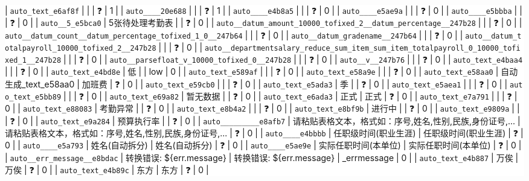 | `auto_text_e6af8f` |  |  | ❓ | 1 |
| `auto____20e688` |  |  | ❓ | 1 |
| `auto____e4b8a5` |  |  | ❓ | 0 |
| `auto____e5ae9a` |  |  | ❓ | 0 |
| `auto____e5bbba` |  |  | ❓ | 0 |
| `auto__5_e5bca0` | 5张待处理考勤表 |  | ❓ | 0 |
| `auto__datum_amount_10000_tofixed_2__datum_percentage__247b28` |  |  | ❓ | 0 |
| `auto__datum_count__datum_percentage_tofixed_1_0__247b64` |  |  | ❓ | 0 |
| `auto__datum_gradename__247b64` |  |  | ❓ | 0 |
| `auto__datum_totalpayroll_10000_tofixed_2__247b28` |  |  | ❓ | 0 |
| `auto__departmentsalary_reduce_sum_item_sum_item_totalpayroll_0_10000_tofixed_1__247b28` |  |  | ❓ | 0 |
| `auto__parsefloat_v_10000_tofixed_0__247b28` |  |  | ❓ | 0 |
| `auto__v__247b76` |  |  | ❓ | 0 |
| `auto_text_e4baa4` |  |  | ❓ | 0 |
| `auto_text_e4bd8e` | 低 |  | low | 0 |
| `auto_text_e589af` |  |  | ❓ | 0 |
| `auto_text_e58a9e` |  |  | ❓ | 0 |
| `auto_text_e58aa0` | 自动生成_text_e58aa0 | 加班费 | ❓ | 0 |
| `auto_text_e59cb0` |  |  | ❓ | 0 |
| `auto_text_e5ada3` | 季 |  | ❓ | 0 |
| `auto_text_e5aea1` |  |  | ❓ | 0 |
| `auto_text_e5bb89` |  |  | ❓ | 0 |
| `auto_text_e69a82` | 暂无数据 |  | ❓ | 0 |
| `auto_text_e6ada3` | 正式 | 正式 | ❓ | 0 |
| `auto_text_e7a791` |  |  | ❓ | 0 |
| `auto_text_e88083` | 考勤异常 |  | ❓ | 0 |
| `auto_text_e8b4a2` |  |  | ❓ | 0 |
| `auto_text_e8bf9b` | 进行中 |  | ❓ | 0 |
| `auto_text_e9809a` |  |  | ❓ | 0 |
| `auto_text_e9a284` | 预算执行率 |  | ❓ | 0 |
| `auto_________e8afb7` | 请粘贴表格文本，格式如：序号,姓名,性别,民族,身份证号,... | 请粘贴表格文本，格式如：序号,姓名,性别,民族,身份证号,... | ❓ | 0 |
| `auto____e4bbbb` | 任职级时间(职业生涯) | 任职级时间(职业生涯) | ❓ | 0 |
| `auto____e5a793` | 姓名(自动拆分) | 姓名(自动拆分) | ❓ | 0 |
| `auto____e5ae9e` | 实际任职时间(本单位) | 实际任职时间(本单位) | ❓ | 0 |
| `auto__err_message__e8bdac` | 转换错误: ${err.message} | 转换错误: ${err.message} | _errmessage | 0 |
| `auto_text_e4b887` | 万俟 | 万俟 | ❓ | 0 |
| `auto_text_e4b89c` | 东方 | 东方 | ❓ | 0 |